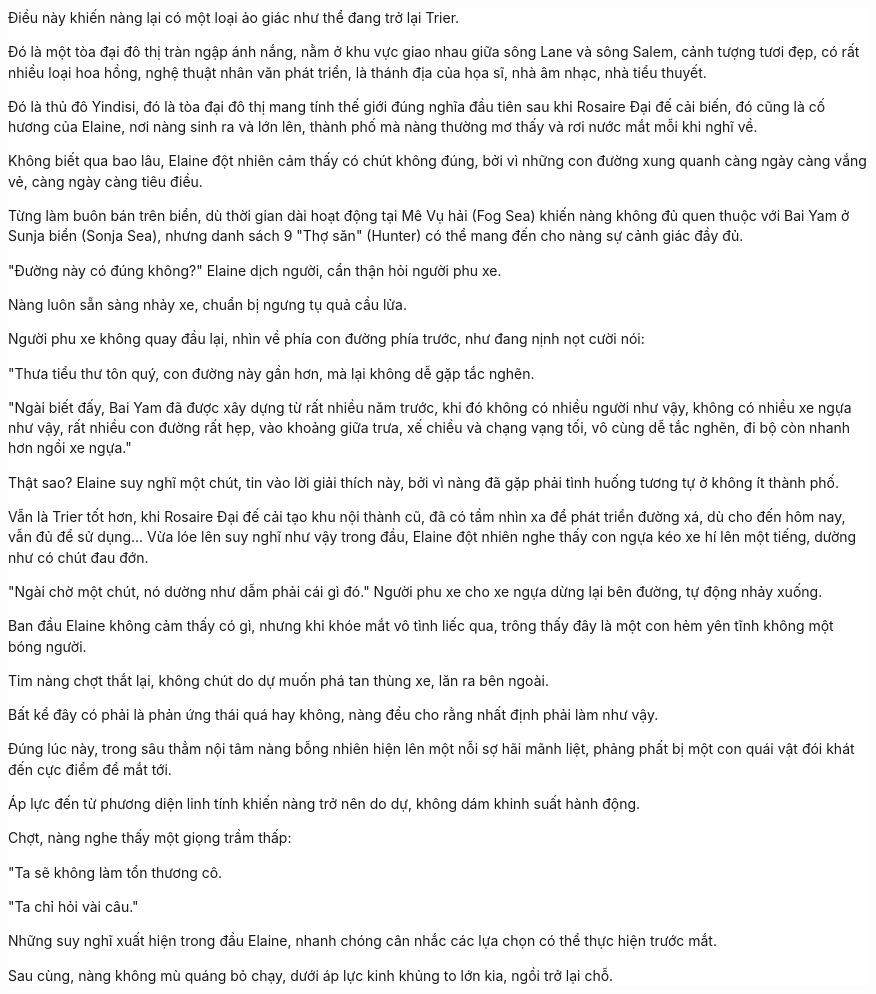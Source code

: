 Điều này khiến nàng lại có một loại ảo giác như thể đang trở lại Trier.

Đó là một tòa đại đô thị tràn ngập ánh nắng, nằm ở khu vực giao nhau giữa sông Lane và sông Salem, cảnh tượng tươi đẹp, có rất nhiều loại hoa hồng, nghệ thuật nhân văn phát triển, là thánh địa của họa sĩ, nhà âm nhạc, nhà tiểu thuyết.

Đó là thủ đô Yindisi, đó là tòa đại đô thị mang tính thế giới đúng nghĩa đầu tiên sau khi Rosaire Đại đế cải biến, đó cũng là cố hương của Elaine, nơi nàng sinh ra và lớn lên, thành phố mà nàng thường mơ thấy và rơi nước mắt mỗi khi nghĩ về.

Không biết qua bao lâu, Elaine đột nhiên cảm thấy có chút không đúng, bởi vì những con đường xung quanh càng ngày càng vắng vẻ, càng ngày càng tiêu điều.

Từng làm buôn bán trên biển, dù thời gian dài hoạt động tại Mê Vụ hải (Fog Sea) khiến nàng không đủ quen thuộc với Bai Yam ở Sunja biển (Sonja Sea), nhưng danh sách 9 "Thợ săn" (Hunter) có thể mang đến cho nàng sự cảnh giác đầy đủ.

"Đường này có đúng không?" Elaine dịch người, cẩn thận hỏi người phu xe.

Nàng luôn sẵn sàng nhảy xe, chuẩn bị ngưng tụ quả cầu lửa.

Người phu xe không quay đầu lại, nhìn về phía con đường phía trước, như đang nịnh nọt cười nói:

"Thưa tiểu thư tôn quý, con đường này gần hơn, mà lại không dễ gặp tắc nghẽn.

"Ngài biết đấy, Bai Yam đã được xây dựng từ rất nhiều năm trước, khi đó không có nhiều người như vậy, không có nhiều xe ngựa như vậy, rất nhiều con đường rất hẹp, vào khoảng giữa trưa, xế chiều và chạng vạng tối, vô cùng dễ tắc nghẽn, đi bộ còn nhanh hơn ngồi xe ngựa."

Thật sao? Elaine suy nghĩ một chút, tin vào lời giải thích này, bởi vì nàng đã gặp phải tình huống tương tự ở không ít thành phố.

Vẫn là Trier tốt hơn, khi Rosaire Đại đế cải tạo khu nội thành cũ, đã có tầm nhìn xa để phát triển đường xá, dù cho đến hôm nay, vẫn đủ để sử dụng... Vừa lóe lên suy nghĩ như vậy trong đầu, Elaine đột nhiên nghe thấy con ngựa kéo xe hí lên một tiếng, dường như có chút đau đớn.

"Ngài chờ một chút, nó dường như dẫm phải cái gì đó." Người phu xe cho xe ngựa dừng lại bên đường, tự động nhảy xuống.

Ban đầu Elaine không cảm thấy có gì, nhưng khi khóe mắt vô tình liếc qua, trông thấy đây là một con hẻm yên tĩnh không một bóng người.

Tim nàng chợt thắt lại, không chút do dự muốn phá tan thùng xe, lăn ra bên ngoài.

Bất kể đây có phải là phản ứng thái quá hay không, nàng đều cho rằng nhất định phải làm như vậy.

Đúng lúc này, trong sâu thẳm nội tâm nàng bỗng nhiên hiện lên một nỗi sợ hãi mãnh liệt, phảng phất bị một con quái vật đói khát đến cực điểm để mắt tới.

Áp lực đến từ phương diện linh tính khiến nàng trở nên do dự, không dám khinh suất hành động.

Chợt, nàng nghe thấy một giọng trầm thấp:

"Ta sẽ không làm tổn thương cô.

"Ta chỉ hỏi vài câu."

Những suy nghĩ xuất hiện trong đầu Elaine, nhanh chóng cân nhắc các lựa chọn có thể thực hiện trước mắt.

Sau cùng, nàng không mù quáng bỏ chạy, dưới áp lực kinh khủng to lớn kia, ngồi trở lại chỗ.
